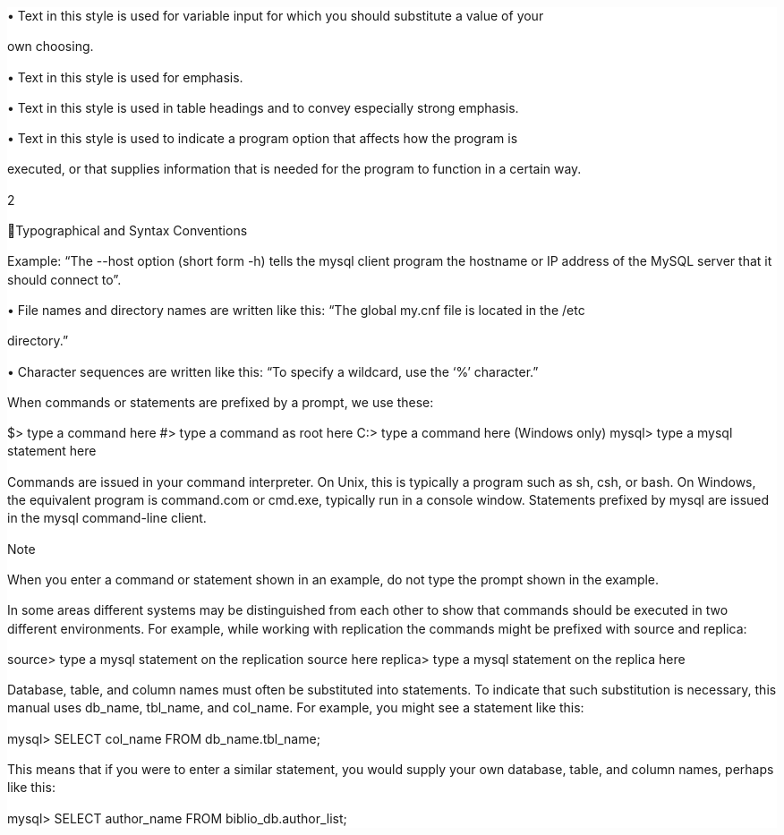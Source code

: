 • Text in this style is used for variable input for which you should substitute a value of your

own choosing.

• Text in this style is used for emphasis.

• Text in this style is used in table headings and to convey especially strong emphasis.

• Text in this style is used to indicate a program option that affects how the program is

executed, or that supplies information that is needed for the program to function in a certain way.

2

Typographical and Syntax Conventions

Example: “The --host option (short form -h) tells the mysql client program the hostname or IP
address of the MySQL server that it should connect to”.

• File names and directory names are written like this: “The global my.cnf file is located in the /etc

directory.”

• Character sequences are written like this: “To specify a wildcard, use the ‘%’ character.”

When commands or statements are prefixed by a prompt, we use these:

$> type a command here
#> type a command as root here
C:\> type a command here (Windows only)
mysql> type a mysql statement here

Commands are issued in your command interpreter. On Unix, this is typically a program such as sh,
csh, or bash. On Windows, the equivalent program is command.com or cmd.exe, typically run in a
console window. Statements prefixed by mysql are issued in the mysql command-line client.

Note

When you enter a command or statement shown in an example, do not type the
prompt shown in the example.

In some areas different systems may be distinguished from each other to show that commands should
be executed in two different environments. For example, while working with replication the commands
might be prefixed with source and replica:

source> type a mysql statement on the replication source here
replica> type a mysql statement on the replica here

Database, table, and column names must often be substituted into statements. To indicate that such
substitution is necessary, this manual uses db_name, tbl_name, and col_name. For example, you
might see a statement like this:

mysql> SELECT col_name FROM db_name.tbl_name;

This means that if you were to enter a similar statement, you would supply your own database, table,
and column names, perhaps like this:

mysql> SELECT author_name FROM biblio_db.author_list;
